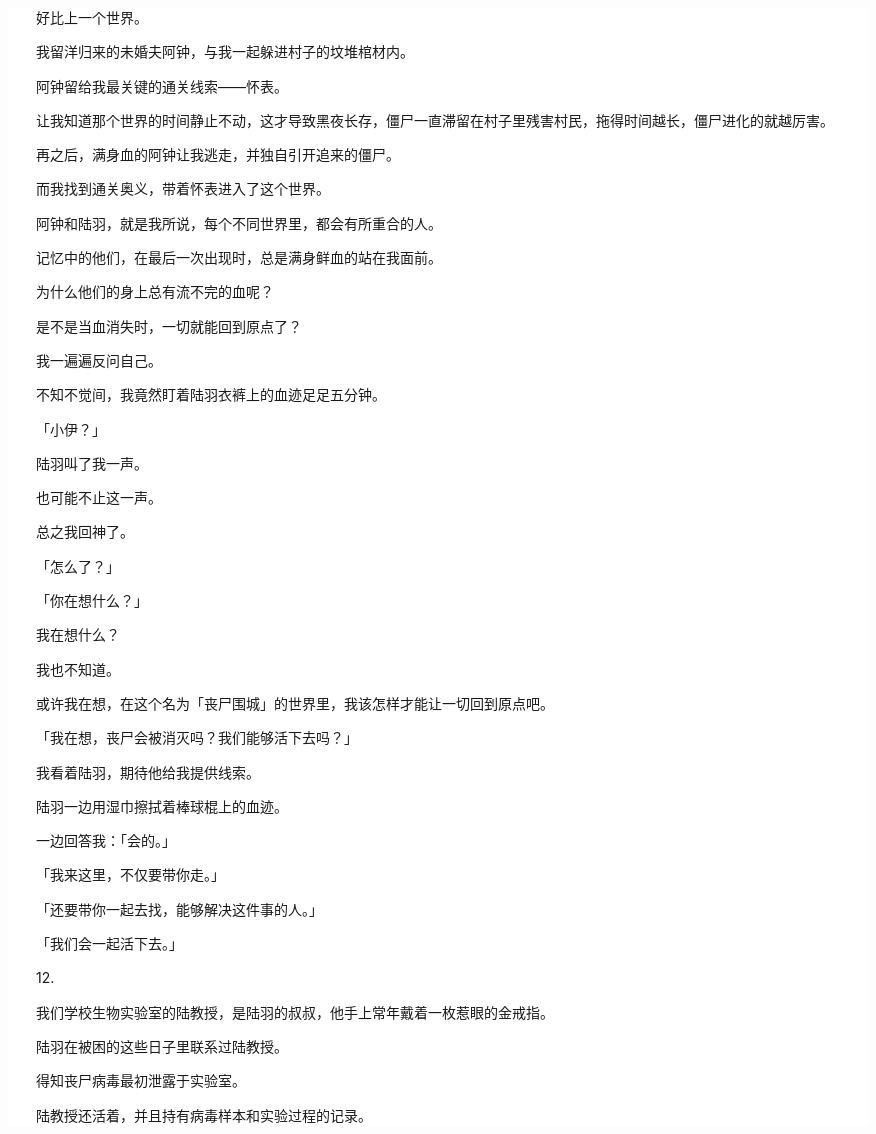&emsp;&emsp;好比上一个世界。  
  
&emsp;&emsp;我留洋归来的未婚夫阿钟，与我一起躲进村子的坟堆棺材内。  
  
&emsp;&emsp;阿钟留给我最关键的通关线索——怀表。  
  
&emsp;&emsp;让我知道那个世界的时间静止不动，这才导致黑夜长存，僵尸一直滞留在村子里残害村民，拖得时间越长，僵尸进化的就越厉害。  
  
&emsp;&emsp;再之后，满身血的阿钟让我逃走，并独自引开追来的僵尸。  
  
&emsp;&emsp;而我找到通关奥义，带着怀表进入了这个世界。  
  
&emsp;&emsp;阿钟和陆羽，就是我所说，每个不同世界里，都会有所重合的人。  
  
&emsp;&emsp;记忆中的他们，在最后一次出现时，总是满身鲜血的站在我面前。  
  
&emsp;&emsp;为什么他们的身上总有流不完的血呢？  
  
&emsp;&emsp;是不是当血消失时，一切就能回到原点了？  
  
&emsp;&emsp;我一遍遍反问自己。  
  
&emsp;&emsp;不知不觉间，我竟然盯着陆羽衣裤上的血迹足足五分钟。  
  
&emsp;&emsp;「小伊？」  
  
&emsp;&emsp;陆羽叫了我一声。  
  
&emsp;&emsp;也可能不止这一声。  
  
&emsp;&emsp;总之我回神了。  
  
&emsp;&emsp;「怎么了？」  
  
&emsp;&emsp;「你在想什么？」  
  
&emsp;&emsp;我在想什么？  
  
&emsp;&emsp;我也不知道。  
  
&emsp;&emsp;或许我在想，在这个名为「丧尸围城」的世界里，我该怎样才能让一切回到原点吧。  
  
&emsp;&emsp;「我在想，丧尸会被消灭吗？我们能够活下去吗？」  
  
&emsp;&emsp;我看着陆羽，期待他给我提供线索。  
  
&emsp;&emsp;陆羽一边用湿巾擦拭着棒球棍上的血迹。  
  
&emsp;&emsp;一边回答我：「会的。」  
  
&emsp;&emsp;「我来这里，不仅要带你走。」  
  
&emsp;&emsp;「还要带你一起去找，能够解决这件事的人。」  
  
&emsp;&emsp;「我们会一起活下去。」  
  
&emsp;&emsp;12.  
  
&emsp;&emsp;我们学校生物实验室的陆教授，是陆羽的叔叔，他手上常年戴着一枚惹眼的金戒指。  
  
&emsp;&emsp;陆羽在被困的这些日子里联系过陆教授。  
  
&emsp;&emsp;得知丧尸病毒最初泄露于实验室。  
  
&emsp;&emsp;陆教授还活着，并且持有病毒样本和实验过程的记录。  
  